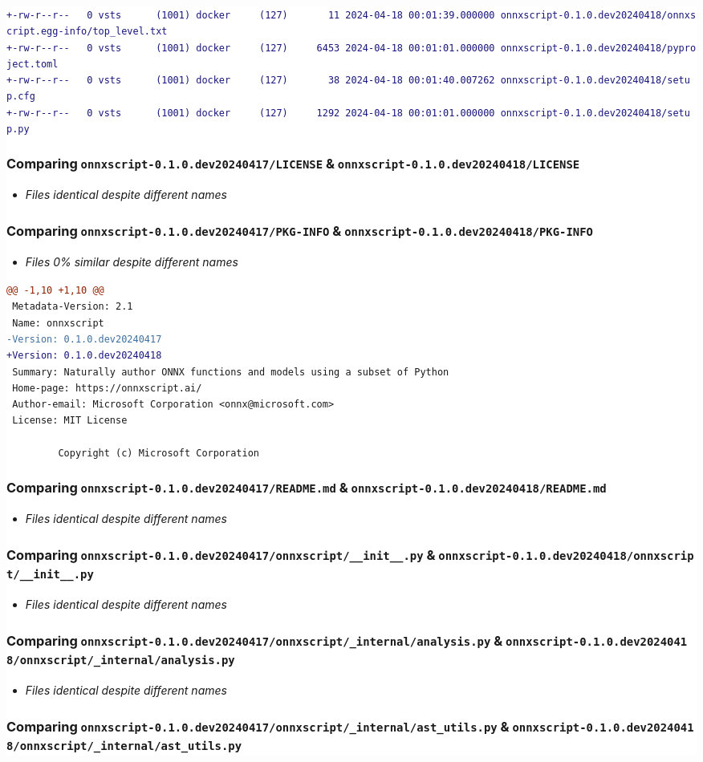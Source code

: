 ```diff
+-rw-r--r--   0 vsts      (1001) docker     (127)       11 2024-04-18 00:01:39.000000 onnxscript-0.1.0.dev20240418/onnxscript.egg-info/top_level.txt
+-rw-r--r--   0 vsts      (1001) docker     (127)     6453 2024-04-18 00:01:01.000000 onnxscript-0.1.0.dev20240418/pyproject.toml
+-rw-r--r--   0 vsts      (1001) docker     (127)       38 2024-04-18 00:01:40.007262 onnxscript-0.1.0.dev20240418/setup.cfg
+-rw-r--r--   0 vsts      (1001) docker     (127)     1292 2024-04-18 00:01:01.000000 onnxscript-0.1.0.dev20240418/setup.py
```

### Comparing `onnxscript-0.1.0.dev20240417/LICENSE` & `onnxscript-0.1.0.dev20240418/LICENSE`

 * *Files identical despite different names*

### Comparing `onnxscript-0.1.0.dev20240417/PKG-INFO` & `onnxscript-0.1.0.dev20240418/PKG-INFO`

 * *Files 0% similar despite different names*

```diff
@@ -1,10 +1,10 @@
 Metadata-Version: 2.1
 Name: onnxscript
-Version: 0.1.0.dev20240417
+Version: 0.1.0.dev20240418
 Summary: Naturally author ONNX functions and models using a subset of Python
 Home-page: https://onnxscript.ai/
 Author-email: Microsoft Corporation <onnx@microsoft.com>
 License: MIT License
         
         Copyright (c) Microsoft Corporation
```

### Comparing `onnxscript-0.1.0.dev20240417/README.md` & `onnxscript-0.1.0.dev20240418/README.md`

 * *Files identical despite different names*

### Comparing `onnxscript-0.1.0.dev20240417/onnxscript/__init__.py` & `onnxscript-0.1.0.dev20240418/onnxscript/__init__.py`

 * *Files identical despite different names*

### Comparing `onnxscript-0.1.0.dev20240417/onnxscript/_internal/analysis.py` & `onnxscript-0.1.0.dev20240418/onnxscript/_internal/analysis.py`

 * *Files identical despite different names*

### Comparing `onnxscript-0.1.0.dev20240417/onnxscript/_internal/ast_utils.py` & `onnxscript-0.1.0.dev20240418/onnxscript/_internal/ast_utils.py`
